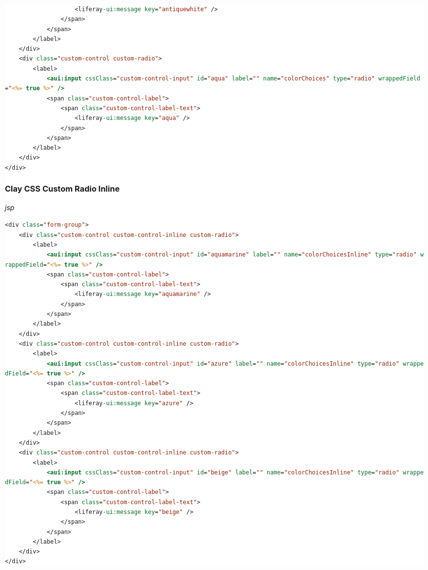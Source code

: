 ```jsp
					<liferay-ui:message key="antiquewhite" />
				</span>
			</span>
		</label>
	</div>
	<div class="custom-control custom-radio">
		<label>
			<aui:input cssClass="custom-control-input" id="aqua" label="" name="colorChoices" type="radio" wrappedField="<%= true %>" />
			<span class="custom-control-label">
				<span class="custom-control-label-text">
					<liferay-ui:message key="aqua" />
				</span>
			</span>
		</label>
	</div>
</div>
```

### Clay CSS Custom Radio Inline

_jsp_

```jsp
<div class="form-group">
	<div class="custom-control custom-control-inline custom-radio">
		<label>
			<aui:input cssClass="custom-control-input" id="aquamarine" label="" name="colorChoicesInline" type="radio" wrappedField="<%= true %>" />
			<span class="custom-control-label">
				<span class="custom-control-label-text">
					<liferay-ui:message key="aquamarine" />
				</span>
			</span>
		</label>
	</div>
	<div class="custom-control custom-control-inline custom-radio">
		<label>
			<aui:input cssClass="custom-control-input" id="azure" label="" name="colorChoicesInline" type="radio" wrappedField="<%= true %>" />
			<span class="custom-control-label">
				<span class="custom-control-label-text">
					<liferay-ui:message key="azure" />
				</span>
			</span>
		</label>
	</div>
	<div class="custom-control custom-control-inline custom-radio">
		<label>
			<aui:input cssClass="custom-control-input" id="beige" label="" name="colorChoicesInline" type="radio" wrappedField="<%= true %>" />
			<span class="custom-control-label">
				<span class="custom-control-label-text">
					<liferay-ui:message key="beige" />
				</span>
			</span>
		</label>
	</div>
</div>
```

